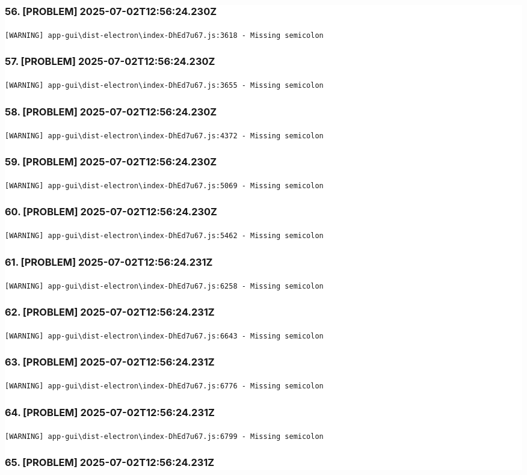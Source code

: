 ### 56. [PROBLEM] 2025-07-02T12:56:24.230Z

```
[WARNING] app-gui\dist-electron\index-DhEd7u67.js:3618 - Missing semicolon
```

### 57. [PROBLEM] 2025-07-02T12:56:24.230Z

```
[WARNING] app-gui\dist-electron\index-DhEd7u67.js:3655 - Missing semicolon
```

### 58. [PROBLEM] 2025-07-02T12:56:24.230Z

```
[WARNING] app-gui\dist-electron\index-DhEd7u67.js:4372 - Missing semicolon
```

### 59. [PROBLEM] 2025-07-02T12:56:24.230Z

```
[WARNING] app-gui\dist-electron\index-DhEd7u67.js:5069 - Missing semicolon
```

### 60. [PROBLEM] 2025-07-02T12:56:24.230Z

```
[WARNING] app-gui\dist-electron\index-DhEd7u67.js:5462 - Missing semicolon
```

### 61. [PROBLEM] 2025-07-02T12:56:24.231Z

```
[WARNING] app-gui\dist-electron\index-DhEd7u67.js:6258 - Missing semicolon
```

### 62. [PROBLEM] 2025-07-02T12:56:24.231Z

```
[WARNING] app-gui\dist-electron\index-DhEd7u67.js:6643 - Missing semicolon
```

### 63. [PROBLEM] 2025-07-02T12:56:24.231Z

```
[WARNING] app-gui\dist-electron\index-DhEd7u67.js:6776 - Missing semicolon
```

### 64. [PROBLEM] 2025-07-02T12:56:24.231Z

```
[WARNING] app-gui\dist-electron\index-DhEd7u67.js:6799 - Missing semicolon
```

### 65. [PROBLEM] 2025-07-02T12:56:24.231Z
